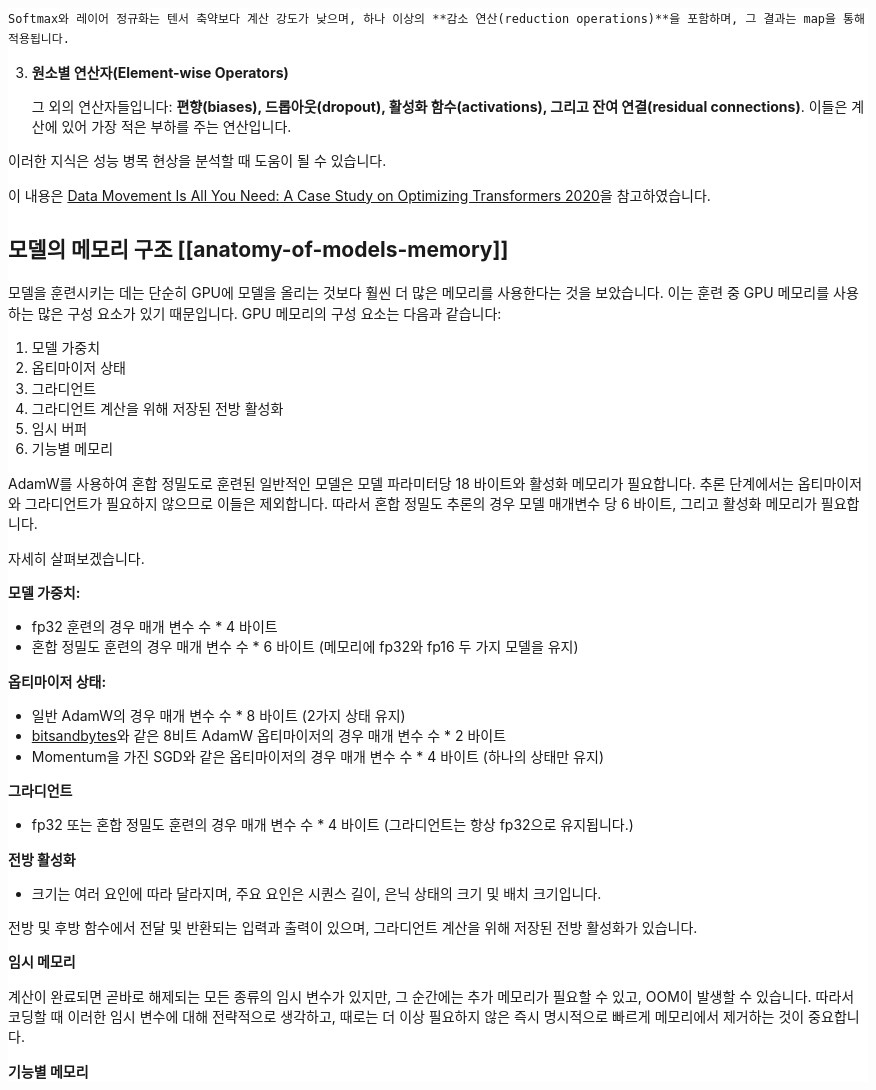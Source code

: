     Softmax와 레이어 정규화는 텐서 축약보다 계산 강도가 낮으며, 하나 이상의 **감소 연산(reduction operations)**을 포함하며, 그 결과는 map을 통해 적용됩니다.

3. **원소별 연산자(Element-wise Operators)**

    그 외의 연산자들입니다: **편향(biases), 드롭아웃(dropout), 활성화 함수(activations), 그리고 잔여 연결(residual connections)**. 이들은 계산에 있어 가장 적은 부하를 주는 연산입니다.

이러한 지식은 성능 병목 현상을 분석할 때 도움이 될 수 있습니다.

이 내용은 [Data Movement Is All You Need: A Case Study on Optimizing Transformers 2020](https://arxiv.org/abs/2007.00072)을 참고하였습니다.


## 모델의 메모리 구조 [[anatomy-of-models-memory]]

모델을 훈련시키는 데는 단순히 GPU에 모델을 올리는 것보다 훨씬 더 많은 메모리를 사용한다는 것을 보았습니다. 이는 훈련 중 GPU 메모리를 사용하는 많은 구성 요소가 있기 때문입니다. GPU 메모리의 구성 요소는 다음과 같습니다:

1. 모델 가중치
2. 옵티마이저 상태
3. 그라디언트
4. 그라디언트 계산을 위해 저장된 전방 활성화
5. 임시 버퍼
6. 기능별 메모리

AdamW를 사용하여 혼합 정밀도로 훈련된 일반적인 모델은 모델 파라미터당 18 바이트와 활성화 메모리가 필요합니다. 추론 단계에서는 옵티마이저와 그라디언트가 필요하지 않으므로 이들은 제외합니다. 따라서 혼합 정밀도 추론의 경우 모델 매개변수 당 6 바이트, 그리고 활성화 메모리가 필요합니다.

자세히 살펴보겠습니다.

**모델 가중치:**

- fp32 훈련의 경우 매개 변수 수 * 4 바이트
- 혼합 정밀도 훈련의 경우 매개 변수 수 * 6 바이트 (메모리에 fp32와 fp16 두 가지 모델을 유지)

**옵티마이저 상태:**

- 일반 AdamW의 경우 매개 변수 수 * 8 바이트 (2가지 상태 유지)
- [bitsandbytes](https://github.com/TimDettmers/bitsandbytes)와 같은 8비트 AdamW 옵티마이저의 경우 매개 변수 수 * 2 바이트
- Momentum을 가진 SGD와 같은 옵티마이저의 경우 매개 변수 수 * 4 바이트 (하나의 상태만 유지)

**그라디언트**

- fp32 또는 혼합 정밀도 훈련의 경우 매개 변수 수 * 4 바이트 (그라디언트는 항상 fp32으로 유지됩니다.)

**전방 활성화**

- 크기는 여러 요인에 따라 달라지며, 주요 요인은 시퀀스 길이, 은닉 상태의 크기 및 배치 크기입니다.

전방 및 후방 함수에서 전달 및 반환되는 입력과 출력이 있으며, 그라디언트 계산을 위해 저장된 전방 활성화가 있습니다.

**임시 메모리**

계산이 완료되면 곧바로 해제되는 모든 종류의 임시 변수가 있지만, 그 순간에는 추가 메모리가 필요할 수 있고, OOM이 발생할 수 있습니다. 따라서 코딩할 때 이러한 임시 변수에 대해 전략적으로 생각하고, 때로는 더 이상 필요하지 않은 즉시 명시적으로 빠르게 메모리에서 제거하는 것이 중요합니다.

**기능별 메모리**
